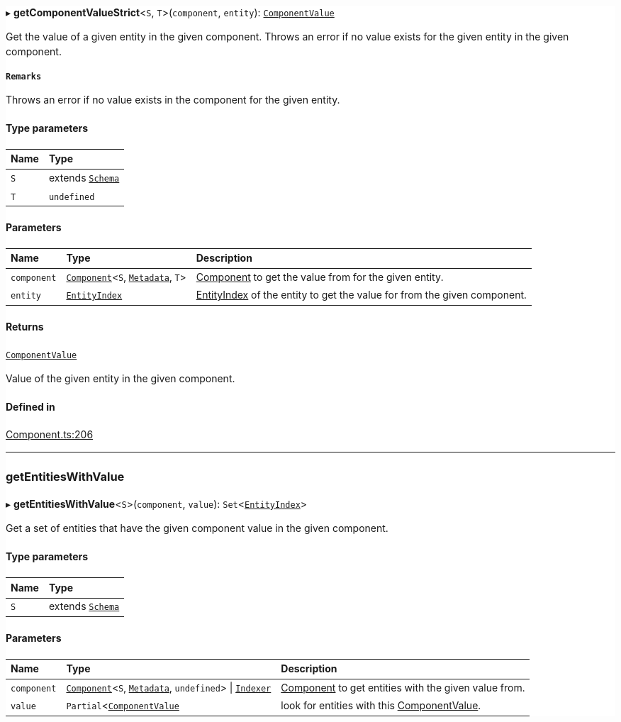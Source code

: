 ▸ **getComponentValueStrict**<`S`, `T`\>(`component`, `entity`): [`ComponentValue`](README.md#componentvalue)

Get the value of a given entity in the given component.
Throws an error if no value exists for the given entity in the given component.

**`Remarks`**

Throws an error if no value exists in the component for the given entity.

#### Type parameters

| Name | Type                                 |
| :--- | :----------------------------------- |
| `S`  | extends [`Schema`](README.md#schema) |
| `T`  | `undefined`                          |

#### Parameters

| Name        | Type                                                                                | Description                                                                                       |
| :---------- | :---------------------------------------------------------------------------------- | :------------------------------------------------------------------------------------------------ |
| `component` | [`Component`](interfaces/Component.md)<`S`, [`Metadata`](README.md#metadata), `T`\> | [Component](README.md#definecomponent) to get the value from for the given entity.                |
| `entity`    | [`EntityIndex`](README.md#entityindex)                                              | [EntityIndex](README.md#entityindex) of the entity to get the value for from the given component. |

#### Returns

[`ComponentValue`](README.md#componentvalue)

Value of the given entity in the given component.

#### Defined in

[Component.ts:206](https://github.com/latticexyz/mud/blob/edf9adc1e/packages/recs/src/Component.ts#L206)

---

### getEntitiesWithValue

▸ **getEntitiesWithValue**<`S`\>(`component`, `value`): `Set`<[`EntityIndex`](README.md#entityindex)\>

Get a set of entities that have the given component value in the given component.

#### Type parameters

| Name | Type                                 |
| :--- | :----------------------------------- |
| `S`  | extends [`Schema`](README.md#schema) |

#### Parameters

| Name        | Type                                                                                                                          | Description                                                                       |
| :---------- | :---------------------------------------------------------------------------------------------------------------------------- | :-------------------------------------------------------------------------------- |
| `component` | [`Component`](interfaces/Component.md)<`S`, [`Metadata`](README.md#metadata), `undefined`\> \| [`Indexer`](README.md#indexer) | [Component](README.md#definecomponent) to get entities with the given value from. |
| `value`     | `Partial`<[`ComponentValue`](README.md#componentvalue)                                                                        | look for entities with this [ComponentValue](README.md#componentvalue).           |
